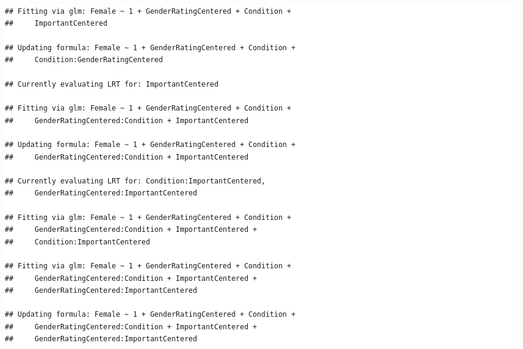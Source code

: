     ## Fitting via glm: Female ~ 1 + GenderRatingCentered + Condition +
    ##     ImportantCentered

    ## Updating formula: Female ~ 1 + GenderRatingCentered + Condition +
    ##     Condition:GenderRatingCentered

    ## Currently evaluating LRT for: ImportantCentered

    ## Fitting via glm: Female ~ 1 + GenderRatingCentered + Condition +
    ##     GenderRatingCentered:Condition + ImportantCentered

    ## Updating formula: Female ~ 1 + GenderRatingCentered + Condition +
    ##     GenderRatingCentered:Condition + ImportantCentered

    ## Currently evaluating LRT for: Condition:ImportantCentered,
    ##     GenderRatingCentered:ImportantCentered

    ## Fitting via glm: Female ~ 1 + GenderRatingCentered + Condition +
    ##     GenderRatingCentered:Condition + ImportantCentered +
    ##     Condition:ImportantCentered

    ## Fitting via glm: Female ~ 1 + GenderRatingCentered + Condition +
    ##     GenderRatingCentered:Condition + ImportantCentered +
    ##     GenderRatingCentered:ImportantCentered

    ## Updating formula: Female ~ 1 + GenderRatingCentered + Condition +
    ##     GenderRatingCentered:Condition + ImportantCentered +
    ##     GenderRatingCentered:ImportantCentered
